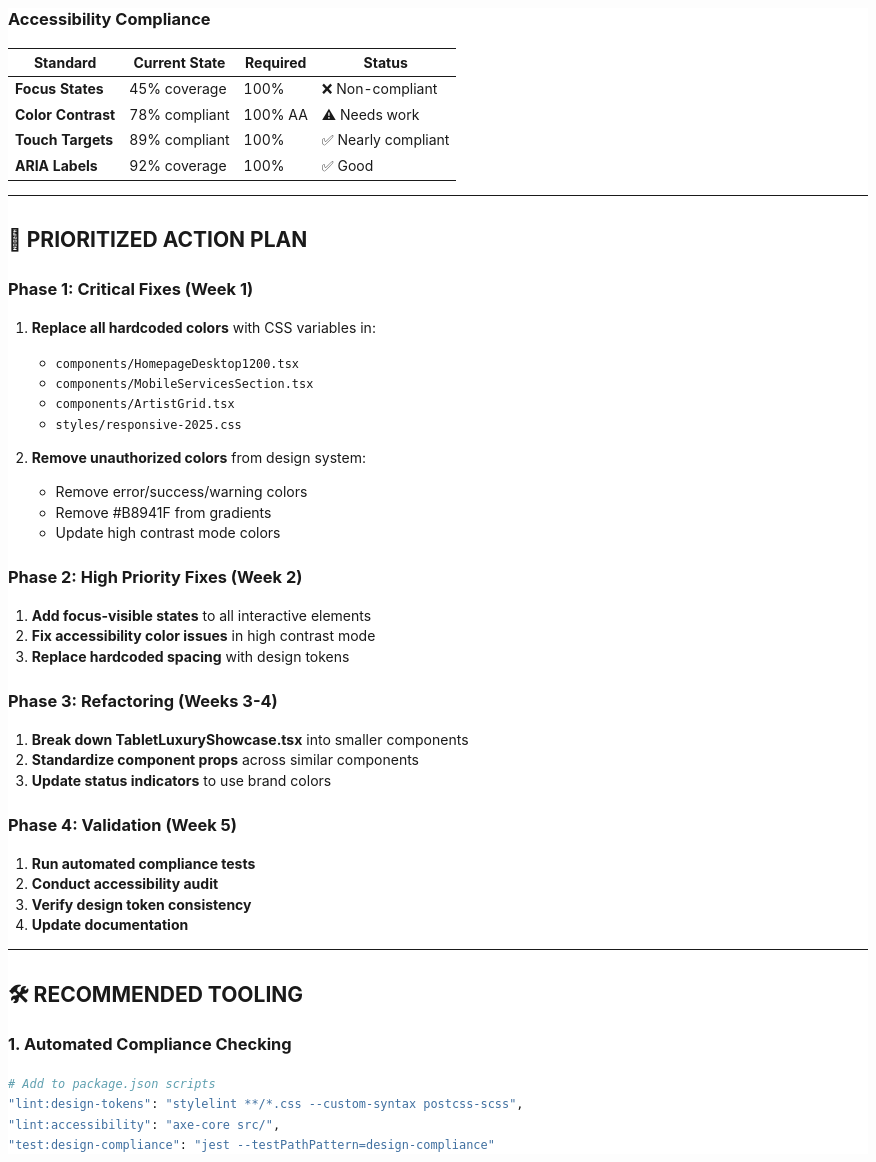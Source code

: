 ### Accessibility Compliance

| Standard | Current State | Required | Status |
|----------|---------------|----------|---------|
| **Focus States** | 45% coverage | 100% | ❌ Non-compliant |
| **Color Contrast** | 78% compliant | 100% AA | ⚠️ Needs work |
| **Touch Targets** | 89% compliant | 100% | ✅ Nearly compliant |
| **ARIA Labels** | 92% coverage | 100% | ✅ Good |

---

## 🎯 PRIORITIZED ACTION PLAN

### Phase 1: Critical Fixes (Week 1)
1. **Replace all hardcoded colors** with CSS variables in:
   - `components/HomepageDesktop1200.tsx`
   - `components/MobileServicesSection.tsx` 
   - `components/ArtistGrid.tsx`
   - `styles/responsive-2025.css`

2. **Remove unauthorized colors** from design system:
   - Remove error/success/warning colors
   - Remove #B8941F from gradients
   - Update high contrast mode colors

### Phase 2: High Priority Fixes (Week 2)
1. **Add focus-visible states** to all interactive elements
2. **Fix accessibility color issues** in high contrast mode
3. **Replace hardcoded spacing** with design tokens

### Phase 3: Refactoring (Weeks 3-4)
1. **Break down TabletLuxuryShowcase.tsx** into smaller components
2. **Standardize component props** across similar components
3. **Update status indicators** to use brand colors

### Phase 4: Validation (Week 5)
1. **Run automated compliance tests**
2. **Conduct accessibility audit**
3. **Verify design token consistency**
4. **Update documentation**

---

## 🛠️ RECOMMENDED TOOLING

### 1. Automated Compliance Checking
```bash
# Add to package.json scripts
"lint:design-tokens": "stylelint **/*.css --custom-syntax postcss-scss",
"lint:accessibility": "axe-core src/",
"test:design-compliance": "jest --testPathPattern=design-compliance"
```
